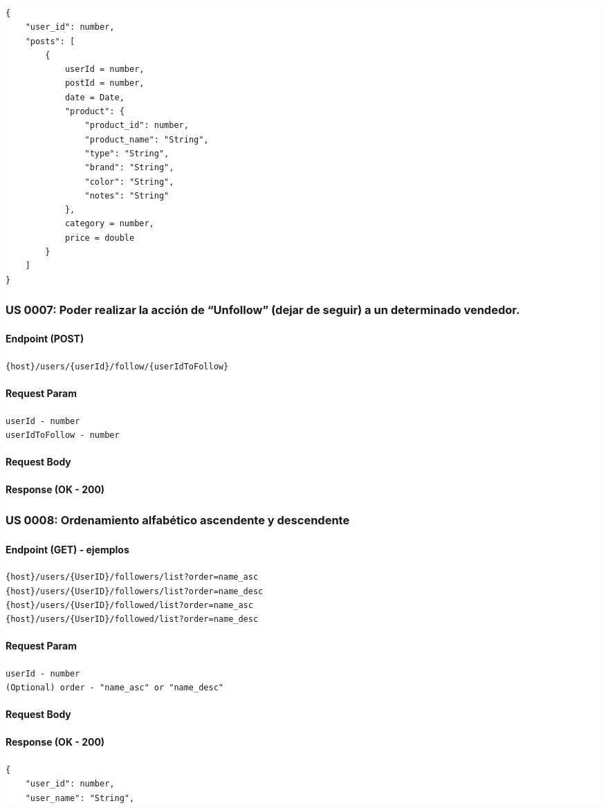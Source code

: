 ```
{
    "user_id": number,
    "posts": [
        {
            userId = number,
            postId = number,
            date = Date,
            "product": {
                "product_id": number,
                "product_name": "String",
                "type": "String",
                "brand": "String",
                "color": "String",
                "notes": "String"
            },
            category = number,
            price = double
        }
    ]
}
```

### US 0007: Poder realizar la acción de “Unfollow” (dejar de seguir) a un determinado vendedor.
#### Endpoint (POST)
```
{host}/users/{userId}/follow/{userIdToFollow}
```
#### Request Param
```
userId - number
userIdToFollow - number
```
#### Request Body
```
```
#### Response (OK - 200)
```
```

### US 0008: Ordenamiento alfabético ascendente y descendente
#### Endpoint (GET) - ejemplos
```
{host}/users/{UserID}/followers/list?order=name_asc
{host}/users/{UserID}/followers/list?order=name_desc
{host}/users/{UserID}/followed/list?order=name_asc
{host}/users/{UserID}/followed/list?order=name_desc
```
#### Request Param
```
userId - number
(Optional) order - "name_asc" or "name_desc"
```
#### Request Body
```
```
#### Response (OK - 200)
```
{
    "user_id": number,
    "user_name": "String",
```
